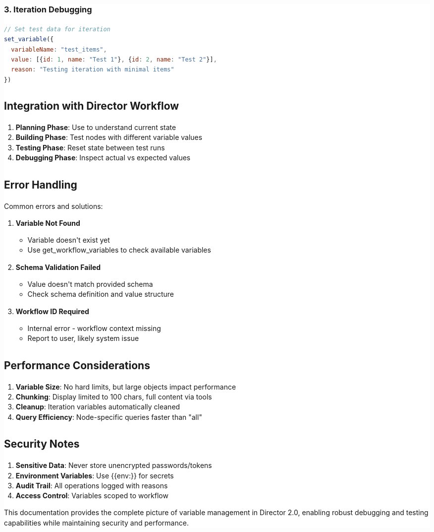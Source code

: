 ### 3. Iteration Debugging
```javascript
// Set test data for iteration
set_variable({
  variableName: "test_items",
  value: [{id: 1, name: "Test 1"}, {id: 2, name: "Test 2"}],
  reason: "Testing iteration with minimal items"
})
```

## Integration with Director Workflow

1. **Planning Phase**: Use to understand current state
2. **Building Phase**: Test nodes with different variable values
3. **Testing Phase**: Reset state between test runs
4. **Debugging Phase**: Inspect actual vs expected values

## Error Handling

Common errors and solutions:

1. **Variable Not Found**
   - Variable doesn't exist yet
   - Use get_workflow_variables to check available variables

2. **Schema Validation Failed**
   - Value doesn't match provided schema
   - Check schema definition and value structure

3. **Workflow ID Required**
   - Internal error - workflow context missing
   - Report to user, likely system issue

## Performance Considerations

1. **Variable Size**: No hard limits, but large objects impact performance
2. **Chunking**: Display limited to 100 chars, full content via tools
3. **Cleanup**: Iteration variables automatically cleaned
4. **Query Efficiency**: Node-specific queries faster than "all"

## Security Notes

1. **Sensitive Data**: Never store unencrypted passwords/tokens
2. **Environment Variables**: Use {{env:}} for secrets
3. **Audit Trail**: All operations logged with reasons
4. **Access Control**: Variables scoped to workflow

This documentation provides the complete picture of variable management in Director 2.0, enabling robust debugging and testing capabilities while maintaining security and performance.